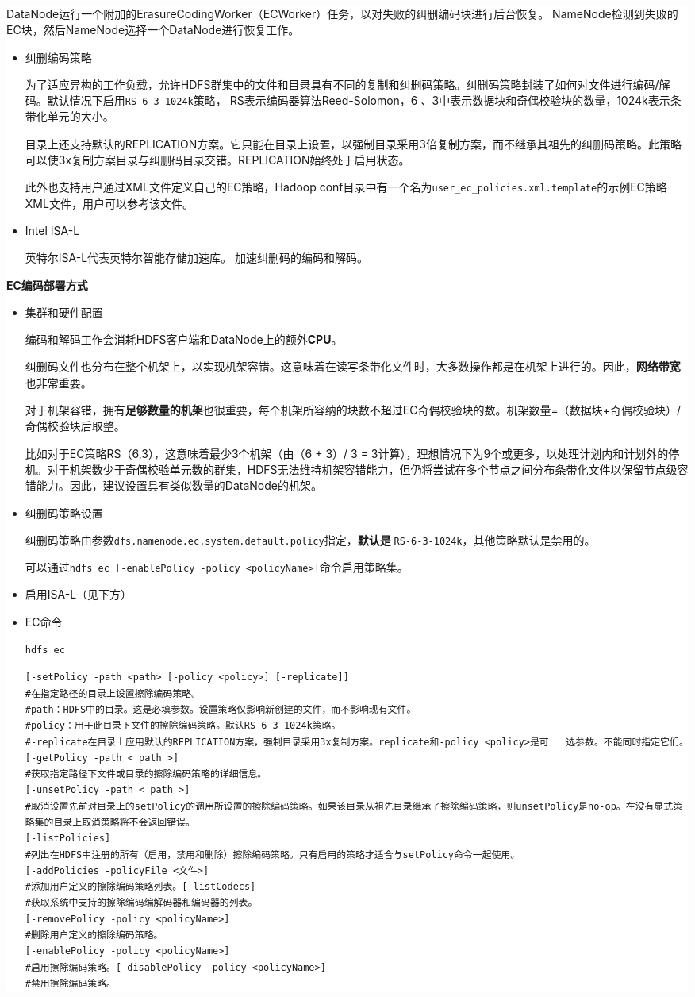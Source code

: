   DataNode运行一个附加的ErasureCodingWorker（ECWorker）任务，以对失败的纠删编码块进行后台恢复。 NameNode检测到失败的EC块，然后NameNode选择一个DataNode进行恢复工作。

* 纠删编码策略

  为了适应异构的工作负载，允许HDFS群集中的文件和目录具有不同的复制和纠删码策略。纠删码策略封装了如何对文件进行编码/解码。默认情况下启用`RS-6-3-1024k`策略， RS表示编码器算法Reed-Solomon，6 、3中表示数据块和奇偶校验块的数量，1024k表示条带化单元的大小。

   目录上还支持默认的REPLICATION方案。它只能在目录上设置，以强制目录采用3倍复制方案，而不继承其祖先的纠删码策略。此策略可以使3x复制方案目录与纠删码目录交错。REPLICATION始终处于启用状态。

   此外也支持用户通过XML文件定义自己的EC策略，Hadoop conf目录中有一个名为`user_ec_policies.xml.template`的示例EC策略XML文件，用户可以参考该文件。

* Intel ISA-L

  英特尔ISA-L代表英特尔智能存储加速库。 加速纠删码的编码和解码。

**EC编码部署方式**

* 集群和硬件配置

  编码和解码工作会消耗HDFS客户端和DataNode上的额外**CPU**。

  纠删码文件也分布在整个机架上，以实现机架容错。这意味着在读写条带化文件时，大多数操作都是在机架上进行的。因此，**网络带宽**也非常重要。

  对于机架容错，拥有**足够数量的机架**也很重要，每个机架所容纳的块数不超过EC奇偶校验块的数。机架数量=（数据块+奇偶校验块）/奇偶校验块后取整。

  比如对于EC策略RS（6,3），这意味着最少3个机架（由（6 + 3）/ 3 = 3计算），理想情况下为9个或更多，以处理计划内和计划外的停机。对于机架数少于奇偶校验单元数的群集，HDFS无法维持机架容错能力，但仍将尝试在多个节点之间分布条带化文件以保留节点级容错能力。因此，建议设置具有类似数量的DataNode的机架。

* 纠删码策略设置

  纠删码策略由参数`dfs.namenode.ec.system.default.policy`指定，**默认是** `RS-6-3-1024k`，其他策略默认是禁用的。

  可以通过`hdfs ec [-enablePolicy -policy <policyName>]`命令启用策略集。

* 启用ISA-L（见下方）

* EC命令

  `hdfs ec`

  ```shell
  [-setPolicy -path <path> [-policy <policy>] [-replicate]]	
  #在指定路径的目录上设置擦除编码策略。	
  #path：HDFS中的目录。这是必填参数。设置策略仅影响新创建的文件，而不影响现有文件。	
  #policy：用于此目录下文件的擦除编码策略。默认RS-6-3-1024k策略。	
  #-replicate在目录上应用默认的REPLICATION方案，强制目录采用3x复制方案。replicate和-policy <policy>是可	选参数。不能同时指定它们。
  [-getPolicy -path < path >] 	
  #获取指定路径下文件或目录的擦除编码策略的详细信息。
  [-unsetPolicy -path < path >] 	
  #取消设置先前对目录上的setPolicy的调用所设置的擦除编码策略。如果该目录从祖先目录继承了擦除编码策略，则unsetPolicy是no-op。在没有显式策略集的目录上取消策略将不会返回错误。
  [-listPolicies]	
  #列出在HDFS中注册的所有（启用，禁用和删除）擦除编码策略。只有启用的策略才适合与setPolicy命令一起使用。
  [-addPolicies -policyFile <文件>]	
  #添加用户定义的擦除编码策略列表。[-listCodecs]	
  #获取系统中支持的擦除编码编解码器和编码器的列表。
  [-removePolicy -policy <policyName>]	
  #删除用户定义的擦除编码策略。
  [-enablePolicy -policy <policyName>]	
  #启用擦除编码策略。[-disablePolicy -policy <policyName>]	
  #禁用擦除编码策略。
  ```
